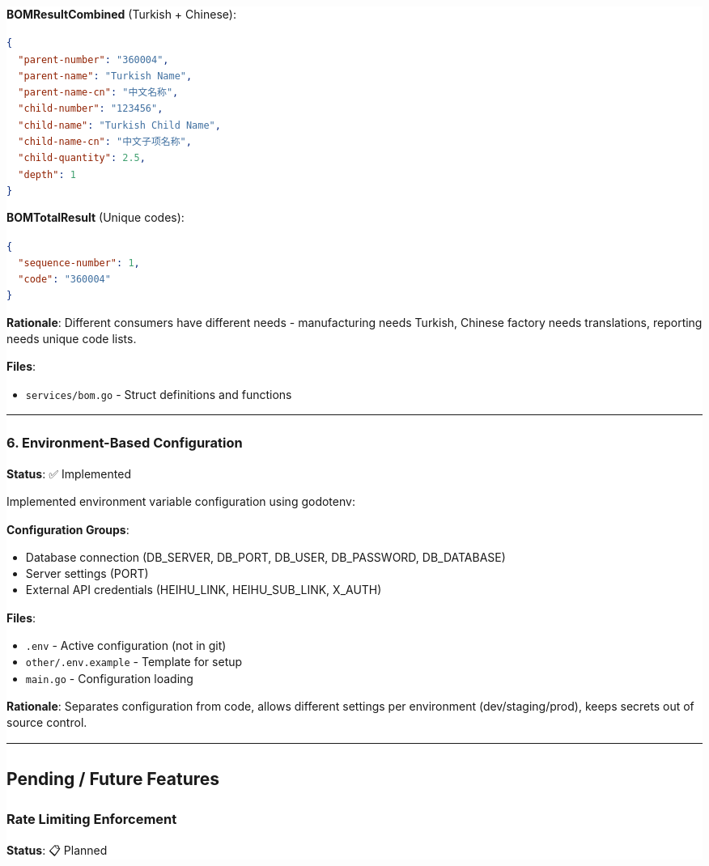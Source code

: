 **BOMResultCombined** (Turkish + Chinese):
```json
{
  "parent-number": "360004",
  "parent-name": "Turkish Name",
  "parent-name-cn": "中文名称",
  "child-number": "123456",
  "child-name": "Turkish Child Name",
  "child-name-cn": "中文子项名称",
  "child-quantity": 2.5,
  "depth": 1
}
```

**BOMTotalResult** (Unique codes):
```json
{
  "sequence-number": 1,
  "code": "360004"
}
```

**Rationale**: Different consumers have different needs - manufacturing needs Turkish, Chinese factory needs translations, reporting needs unique code lists.

**Files**:
- `services/bom.go` - Struct definitions and functions

---

### 6. Environment-Based Configuration
**Status**: ✅ Implemented

Implemented environment variable configuration using godotenv:

**Configuration Groups**:
- Database connection (DB_SERVER, DB_PORT, DB_USER, DB_PASSWORD, DB_DATABASE)
- Server settings (PORT)
- External API credentials (HEIHU_LINK, HEIHU_SUB_LINK, X_AUTH)

**Files**:
- `.env` - Active configuration (not in git)
- `other/.env.example` - Template for setup
- `main.go` - Configuration loading

**Rationale**: Separates configuration from code, allows different settings per environment (dev/staging/prod), keeps secrets out of source control.

---

## Pending / Future Features

### Rate Limiting Enforcement
**Status**: 📋 Planned
